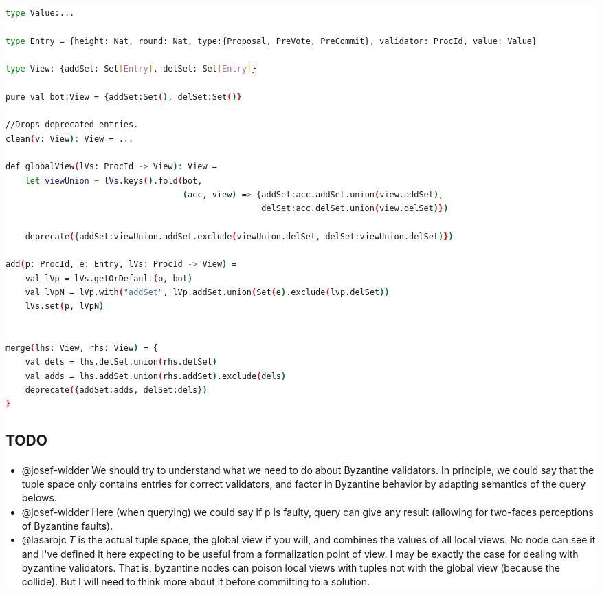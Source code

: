 ```bash
type Value:...

type Entry = {height: Nat, round: Nat, type:{Proposal, PreVote, PreCommit}, validator: ProcId, value: Value}

type View: {addSet: Set[Entry], delSet: Set[Entry]}

pure val bot:View = {addSet:Set(), delSet:Set()}

//Drops deprecated entries.
clean(v: View): View = ...

def globalView(lVs: ProcId -> View): View =
    let viewUnion = lVs.keys().fold(bot,
                                    (acc, view) => {addSet:acc.addSet.union(view.addSet),
                                                    delSet:acc.delSet.union(view.delSet)})

    deprecate({addSet:viewUnion.addSet.exclude(viewUnion.delSet, delSet:viewUnion.delSet)})

add(p: ProcId, e: Entry, lVs: ProcId -> View) =
    val lVp = lVs.getOrDefault(p, bot)
    val lVpN = lVp.with("addSet", lVp.addSet.union(Set(e).exclude(lvp.delSet))
    lVs.set(p, lVpN)


merge(lhs: View, rhs: View) = {
    val dels = lhs.delSet.union(rhs.delSet)
    val adds = lhs.addSet.union(rhs.addSet).exclude(dels)
    deprecate({addSet:adds, delSet:dels})
}
```



## TODO

- @josef-widder We should try to understand what we need to do about Byzantine validators. In principle, we could say that the tuple space only contains entries for correct validators, and factor in Byzantine behavior by adapting semantics of the query belows.
- @josef-widder Here (when querying) we could say if p is faulty, query can give any result (allowing for two-faces perceptions of Byzantine faults).
- @lasarojc $T$ is the actual tuple space, the global view if you will, and combines the values of all local views.
No node can see it and I've defined it here expecting to be useful from a formalization point of view. I may be exactly the case for dealing with byzantine validators. That is, byzantine nodes can poison local views with tuples not with the global view (because the collide). But I will need to think more about it before committing to a solution.


[^todo1]: Formalize using [Making CRDTs Byzantine Fault Tolerant](https://martin.kleppmann.com/papers/bft-crdt-papoc22.pdf) as basis; "Many CRDTs, such as Logoot [44] and Treedoc [ 36], assign a unique identifier to each item (e.g. each element in a sequence); the data structure does not allow multiple items with the same ID, since then an ID would be ambiguous.”
[^todo2]: This should be trivial from the fact that the first approach is essentially Tendermint using Gossip Communication.
[^proof]:  TODO: do we need to extend here?